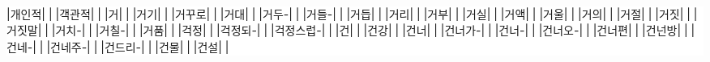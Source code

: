 |개인적|  |
|객관적|  |
|거|  |
|거기|  |
|거꾸로|  |
|거대|  |
|거두-|  |
|거들-|  |
|거듭|  |
|거리|  |
|거부|  |
|거실|  |
|거액|  |
|거울|  |
|거의|  |
|거절|  |
|거짓|  |
|거짓말|  |
|거치-|  |
|거칠-|  |
|거품|  |
|걱정|  |
|걱정되-|  |
|걱정스럽-|  |
|건|  |
|건강|  |
|건너|  |
|건너가-|  |
|건너-|  |
|건너오-|  |
|건너편|  |
|건넌방|  |
|건네-|  |
|건네주-|  |
|건드리-|  |
|건물|  |
|건설|  |